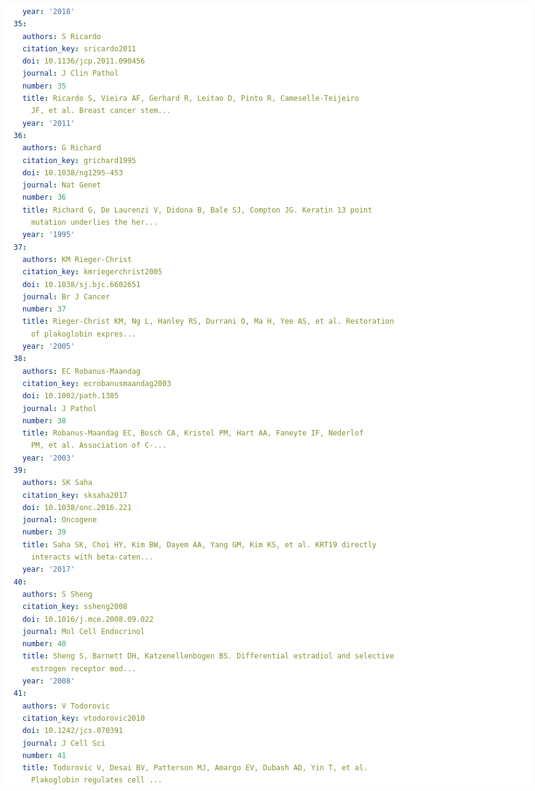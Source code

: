 ```yaml
    year: '2018'
  35:
    authors: S Ricardo
    citation_key: sricardo2011
    doi: 10.1136/jcp.2011.090456
    journal: J Clin Pathol
    number: 35
    title: Ricardo S, Vieira AF, Gerhard R, Leitao D, Pinto R, Cameselle-Teijeiro
      JF, et al. Breast cancer stem...
    year: '2011'
  36:
    authors: G Richard
    citation_key: grichard1995
    doi: 10.1038/ng1295-453
    journal: Nat Genet
    number: 36
    title: Richard G, De Laurenzi V, Didona B, Bale SJ, Compton JG. Keratin 13 point
      mutation underlies the her...
    year: '1995'
  37:
    authors: KM Rieger-Christ
    citation_key: kmriegerchrist2005
    doi: 10.1038/sj.bjc.6602651
    journal: Br J Cancer
    number: 37
    title: Rieger-Christ KM, Ng L, Hanley RS, Durrani O, Ma H, Yee AS, et al. Restoration
      of plakoglobin expres...
    year: '2005'
  38:
    authors: EC Robanus-Maandag
    citation_key: ecrobanusmaandag2003
    doi: 10.1002/path.1385
    journal: J Pathol
    number: 38
    title: Robanus-Maandag EC, Bosch CA, Kristel PM, Hart AA, Faneyte IF, Nederlof
      PM, et al. Association of C-...
    year: '2003'
  39:
    authors: SK Saha
    citation_key: sksaha2017
    doi: 10.1038/onc.2016.221
    journal: Oncogene
    number: 39
    title: Saha SK, Choi HY, Kim BW, Dayem AA, Yang GM, Kim KS, et al. KRT19 directly
      interacts with beta-caten...
    year: '2017'
  40:
    authors: S Sheng
    citation_key: ssheng2008
    doi: 10.1016/j.mce.2008.09.022
    journal: Mol Cell Endocrinol
    number: 40
    title: Sheng S, Barnett DH, Katzenellenbogen BS. Differential estradiol and selective
      estrogen receptor mod...
    year: '2008'
  41:
    authors: V Todorovic
    citation_key: vtodorovic2010
    doi: 10.1242/jcs.070391
    journal: J Cell Sci
    number: 41
    title: Todorovic V, Desai BV, Patterson MJ, Amargo EV, Dubash AD, Yin T, et al.
      Plakoglobin regulates cell ...
```